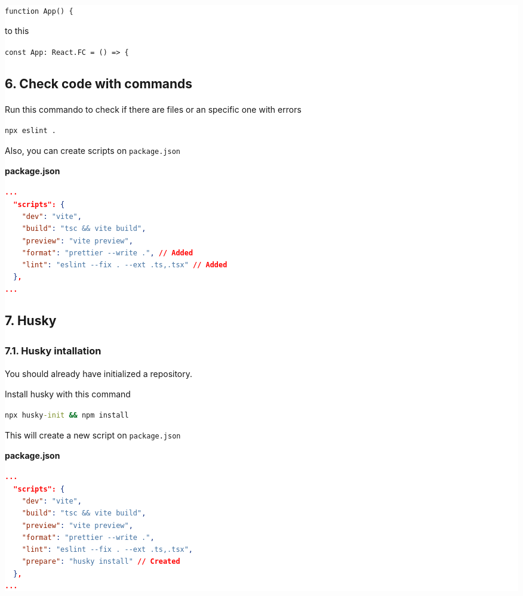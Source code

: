 ```tsx
function App() {
```

to this

```tsx
const App: React.FC = () => {
```

## 6. Check code with commands

Run this commando to check if there are files or an specific one with errors

```cmd
npx eslint .
```

Also, you can create scripts on `package.json`

**package.json**

```json
...
  "scripts": {
    "dev": "vite",
    "build": "tsc && vite build",
    "preview": "vite preview",
    "format": "prettier --write .", // Added
    "lint": "eslint --fix . --ext .ts,.tsx" // Added
  },
...
```

## 7. Husky

### 7.1. Husky intallation

You should already have initialized a repository.

Install husky with this command

```cmd
npx husky-init && npm install
```

This will create a new script on `package.json`

**package.json**

```json
...
  "scripts": {
    "dev": "vite",
    "build": "tsc && vite build",
    "preview": "vite preview",
    "format": "prettier --write .",
    "lint": "eslint --fix . --ext .ts,.tsx",
    "prepare": "husky install" // Created
  },
...
```
